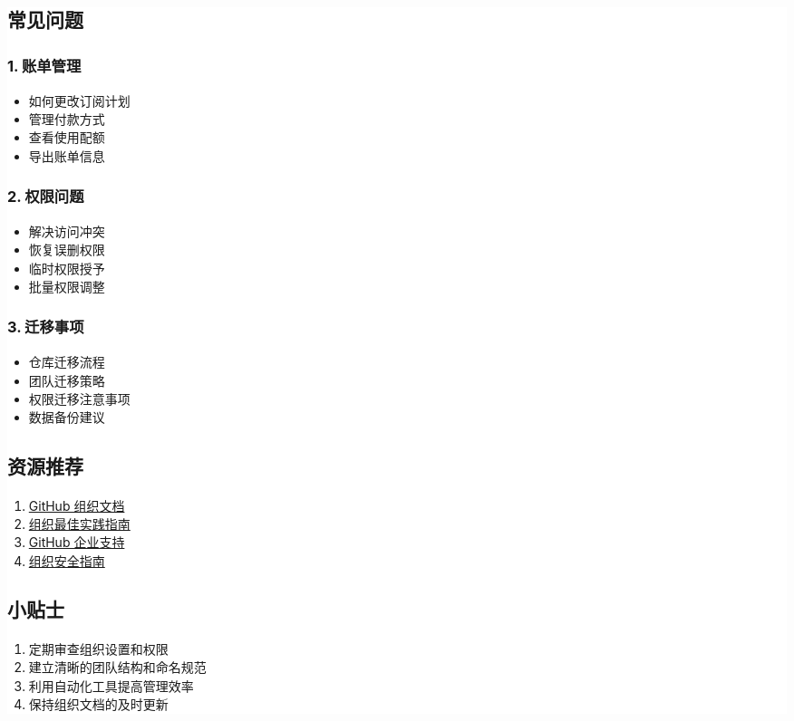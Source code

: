## 常见问题

### 1. 账单管理

- 如何更改订阅计划
- 管理付款方式
- 查看使用配额
- 导出账单信息

### 2. 权限问题

- 解决访问冲突
- 恢复误删权限
- 临时权限授予
- 批量权限调整

### 3. 迁移事项

- 仓库迁移流程
- 团队迁移策略
- 权限迁移注意事项
- 数据备份建议

## 资源推荐

1. [GitHub 组织文档](https://docs.github.com/organizations)
2. [组织最佳实践指南](https://resources.github.com/organizations/)
3. [GitHub 企业支持](https://support.github.com/enterprise)
4. [组织安全指南](https://docs.github.com/organizations/security)

## 小贴士

1. 定期审查组织设置和权限
2. 建立清晰的团队结构和命名规范
3. 利用自动化工具提高管理效率
4. 保持组织文档的及时更新
